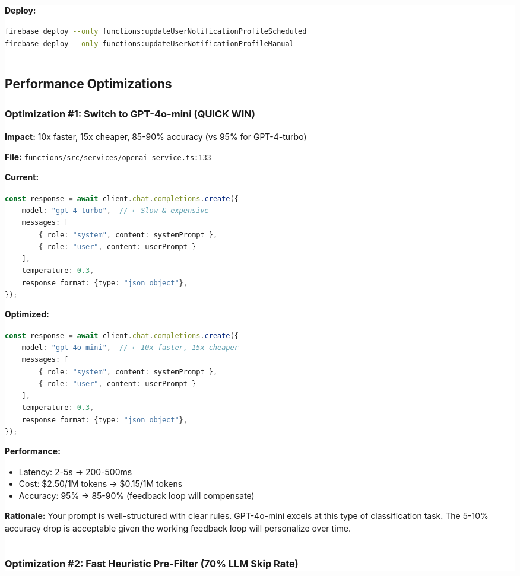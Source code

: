 **Deploy:**
```bash
firebase deploy --only functions:updateUserNotificationProfileScheduled
firebase deploy --only functions:updateUserNotificationProfileManual
```

---

## Performance Optimizations

### Optimization #1: Switch to GPT-4o-mini (QUICK WIN)

**Impact:** 10x faster, 15x cheaper, 85-90% accuracy (vs 95% for GPT-4-turbo)

**File:** `functions/src/services/openai-service.ts:133`

**Current:**
```typescript
const response = await client.chat.completions.create({
    model: "gpt-4-turbo",  // ← Slow & expensive
    messages: [
        { role: "system", content: systemPrompt },
        { role: "user", content: userPrompt }
    ],
    temperature: 0.3,
    response_format: {type: "json_object"},
});
```

**Optimized:**
```typescript
const response = await client.chat.completions.create({
    model: "gpt-4o-mini",  // ← 10x faster, 15x cheaper
    messages: [
        { role: "system", content: systemPrompt },
        { role: "user", content: userPrompt }
    ],
    temperature: 0.3,
    response_format: {type: "json_object"},
});
```

**Performance:**
- Latency: 2-5s → 200-500ms
- Cost: $2.50/1M tokens → $0.15/1M tokens
- Accuracy: 95% → 85-90% (feedback loop will compensate)

**Rationale:**
Your prompt is well-structured with clear rules. GPT-4o-mini excels at this type of classification task. The 5-10% accuracy drop is acceptable given the working feedback loop will personalize over time.

---

### Optimization #2: Fast Heuristic Pre-Filter (70% LLM Skip Rate)
